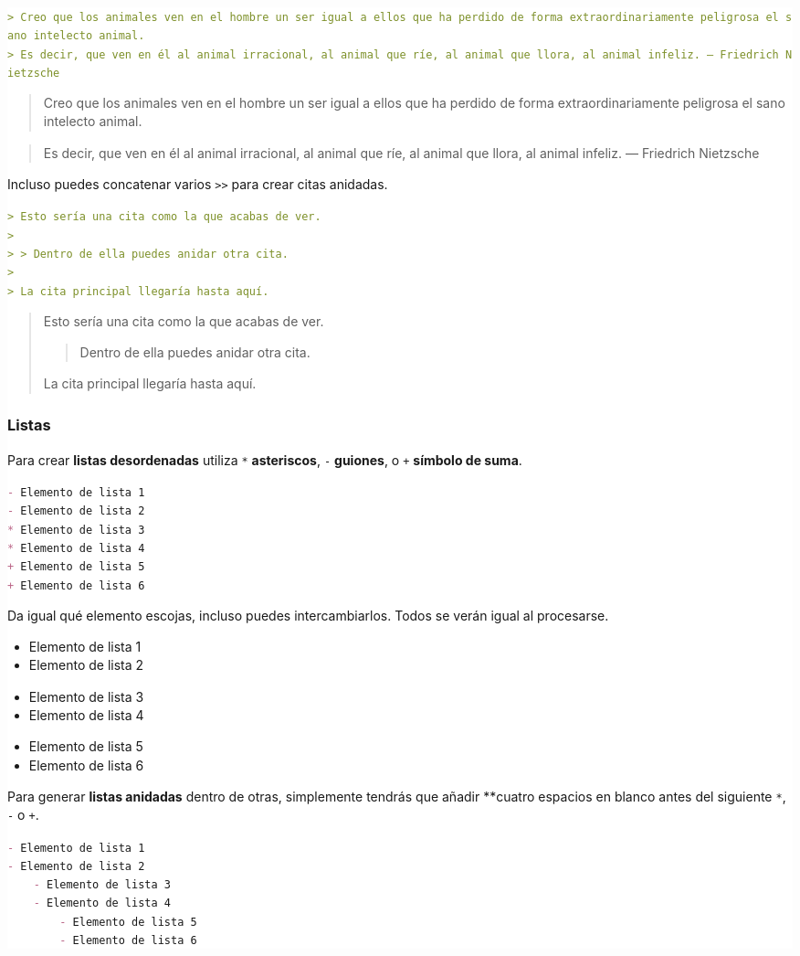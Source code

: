 ~~~md
> Creo que los animales ven en el hombre un ser igual a ellos que ha perdido de forma extraordinariamente peligrosa el sano intelecto animal.
> Es decir, que ven en él al animal irracional, al animal que ríe, al animal que llora, al animal infeliz. — Friedrich Nietzsche
~~~

> Creo que los animales ven en el hombre un ser igual a ellos que ha perdido de forma extraordinariamente peligrosa el sano intelecto animal.

> Es decir, que ven en él al animal irracional, al animal que ríe, al animal que llora, al animal infeliz. — Friedrich Nietzsche

Incluso puedes concatenar varios `>>` para crear citas anidadas.

~~~md
> Esto sería una cita como la que acabas de ver.
>
> > Dentro de ella puedes anidar otra cita.
>
> La cita principal llegaría hasta aquí.
~~~

> Esto sería una cita como la que acabas de ver.
>
> > Dentro de ella puedes anidar otra cita.
>
> La cita principal llegaría hasta aquí.

### Listas

Para crear **listas desordenadas** utiliza `*` **asteriscos**, `-` **guiones**, o `+` **símbolo de suma**.

~~~md
- Elemento de lista 1
- Elemento de lista 2
* Elemento de lista 3
* Elemento de lista 4
+ Elemento de lista 5
+ Elemento de lista 6
~~~

Da igual qué elemento escojas, incluso puedes intercambiarlos. Todos se verán igual al procesarse.

  - Elemento de lista 1
  - Elemento de lista 2
  * Elemento de lista 3
  * Elemento de lista 4
  + Elemento de lista 5
  + Elemento de lista 6

Para generar **listas anidadas** dentro de otras, simplemente tendrás que añadir **cuatro espacios en blanco antes del siguiente `*`, `-` o `+`.

~~~md
- Elemento de lista 1
- Elemento de lista 2
    - Elemento de lista 3
    - Elemento de lista 4
        - Elemento de lista 5
        - Elemento de lista 6
~~~

